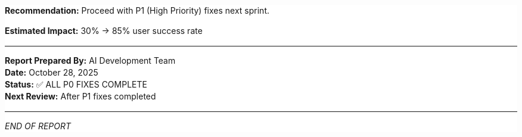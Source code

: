 **Recommendation:** Proceed with P1 (High Priority) fixes next sprint.

**Estimated Impact:** 30% → 85% user success rate

---

**Report Prepared By:** AI Development Team  
**Date:** October 28, 2025  
**Status:** ✅ ALL P0 FIXES COMPLETE  
**Next Review:** After P1 fixes completed

---

*END OF REPORT*

